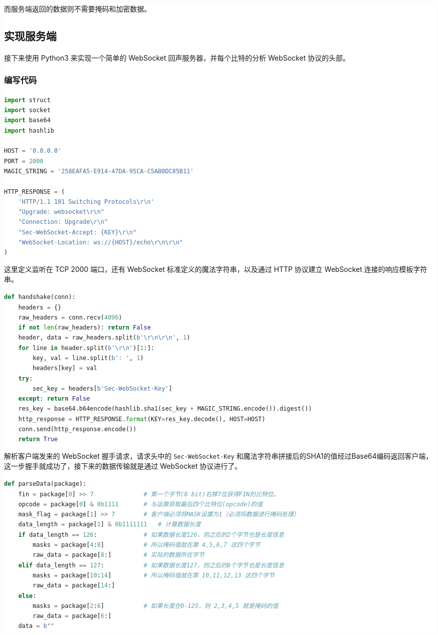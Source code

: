而服务端返回的数据则不需要掩码和加密数据。


## 实现服务端

接下来使用 Python3 来实现一个简单的 WebSocket 回声服务器，并每个比特的分析 WebSocket 协议的头部。

### 编写代码

```python
import struct
import socket
import base64
import hashlib

HOST = '0.0.0.0'
PORT = 2000
MAGIC_STRING = '258EAFA5-E914-47DA-95CA-C5AB0DC85B11'

HTTP_RESPONSE = (
    'HTTP/1.1 101 Switching Protocols\r\n'
    "Upgrade: websocket\r\n"
    "Connection: Upgrade\r\n"
    "Sec-WebSocket-Accept: {KEY}\r\n"
    "WebSocket-Location: ws://{HOST}/echo\r\n\r\n"
)
```

这里定义监听在 TCP 2000 端口，还有 WebSocket 标准定义的魔法字符串，以及通过 HTTP 协议建立 WebSocket 连接的响应模板字符串。

```python
def handshake(conn):
    headers = {}
    raw_headers = conn.recv(4096)
    if not len(raw_headers): return False
    header, data = raw_headers.split(b'\r\n\r\n', 1)
    for line in header.split(b'\r\n')[1:]:
        key, val = line.split(b': ', 1)
        headers[key] = val
    try:
        sec_key = headers[b'Sec-WebSocket-Key']
    except: return False
    res_key = base64.b64encode(hashlib.sha1(sec_key + MAGIC_STRING.encode()).digest())
    http_response = HTTP_RESPONSE.format(KEY=res_key.decode(), HOST=HOST)
    conn.send(http_response.encode())
    return True
```
解析客户端发来的 WebSocket 握手请求，请求头中的 `Sec-WebSocket-Key` 和魔法字符串拼接后的SHA1的值经过Base64编码返回客户端，这一步握手就成功了，接下来的数据传输就是通过 WebSocket 协议进行了。

```python
def parseData(package):
    fin = package[0] >> 7              # 第一个字节(8 bit)右移7位获得FIN的比特位。
    opcode = package[0] & 0b1111       # 与运算获取最后四个比特位(opcode)的值
    mask_flag = package[1] >> 7        # 客户端必须将MASK设置为1（必须将数据进行掩码处理）
    data_length = package[1] & 0b1111111   # 计算数据长度
    if data_length == 126:             # 如果数据长度126，则之后的2个字节也是长度信息
        masks = package[4:8]           # 所以掩码值就在第 4,5,6,7 这四个字节
        raw_data = package[8:]         # 实际的数据所在字节
    elif data_length == 127:           # 如果数据长度127，则之后的8个字节也是长度信息
        masks = package[10:14]         # 所以掩码值就在第 10,11,12,13 这四个字节
        raw_data = package[14:]
    else:
        masks = package[2:6]           # 如果长度在0-125，则 2,3,4,5 就是掩码的值
        raw_data = package[6:]
    data = b""
```